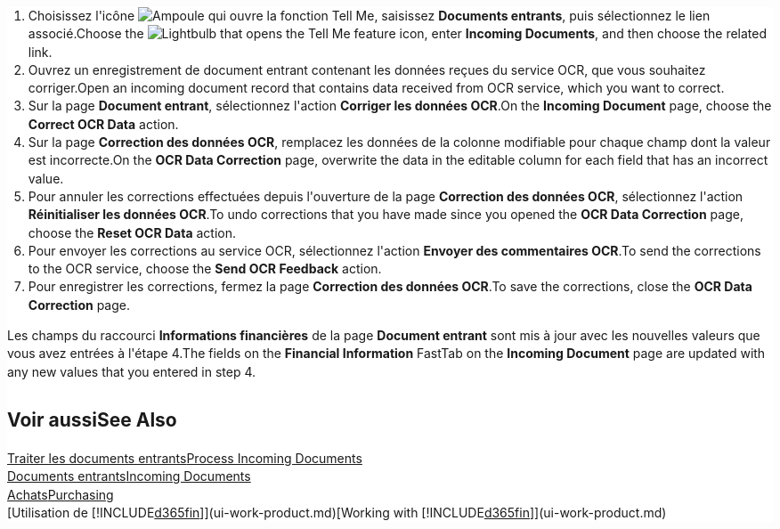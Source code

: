 1. <span data-ttu-id="46a29-201">Choisissez l'icône ![Ampoule qui ouvre la fonction Tell Me](media/ui-search/search_small.png "Dites-moi ce que vous voulez faire"), saisissez **Documents entrants**, puis sélectionnez le lien associé.</span><span class="sxs-lookup"><span data-stu-id="46a29-201">Choose the ![Lightbulb that opens the Tell Me feature](media/ui-search/search_small.png "Tell me what you want to do") icon, enter **Incoming Documents**, and then choose the related link.</span></span>
2. <span data-ttu-id="46a29-202">Ouvrez un enregistrement de document entrant contenant les données reçues du service OCR, que vous souhaitez corriger.</span><span class="sxs-lookup"><span data-stu-id="46a29-202">Open an incoming document record that contains data received from OCR service, which you want to correct.</span></span>
3. <span data-ttu-id="46a29-203">Sur la page **Document entrant**, sélectionnez l'action **Corriger les données OCR**.</span><span class="sxs-lookup"><span data-stu-id="46a29-203">On the **Incoming Document** page, choose the **Correct OCR Data** action.</span></span>
4. <span data-ttu-id="46a29-204">Sur la page **Correction des données OCR**, remplacez les données de la colonne modifiable pour chaque champ dont la valeur est incorrecte.</span><span class="sxs-lookup"><span data-stu-id="46a29-204">On the **OCR Data Correction** page, overwrite the data in the editable column for each field that has an incorrect value.</span></span>
5. <span data-ttu-id="46a29-205">Pour annuler les corrections effectuées depuis l'ouverture de la page **Correction des données OCR**, sélectionnez l'action **Réinitialiser les données OCR**.</span><span class="sxs-lookup"><span data-stu-id="46a29-205">To undo corrections that you have made since you opened the **OCR Data Correction** page, choose the **Reset OCR Data** action.</span></span>
6. <span data-ttu-id="46a29-206">Pour envoyer les corrections au service OCR, sélectionnez l'action **Envoyer des commentaires OCR**.</span><span class="sxs-lookup"><span data-stu-id="46a29-206">To send the corrections to the OCR service, choose the **Send OCR Feedback** action.</span></span>
7. <span data-ttu-id="46a29-207">Pour enregistrer les corrections, fermez la page **Correction des données OCR**.</span><span class="sxs-lookup"><span data-stu-id="46a29-207">To save the corrections, close the **OCR Data Correction** page.</span></span>

<span data-ttu-id="46a29-208">Les champs du raccourci **Informations financières** de la page **Document entrant** sont mis à jour avec les nouvelles valeurs que vous avez entrées à l'étape 4.</span><span class="sxs-lookup"><span data-stu-id="46a29-208">The fields on the **Financial Information** FastTab on the **Incoming Document** page are updated with any new values that you entered in step 4.</span></span>

## <a name="see-also"></a><span data-ttu-id="46a29-209">Voir aussi</span><span class="sxs-lookup"><span data-stu-id="46a29-209">See Also</span></span>
[<span data-ttu-id="46a29-210">Traiter les documents entrants</span><span class="sxs-lookup"><span data-stu-id="46a29-210">Process Incoming Documents</span></span>](across-process-income-documents.md)  
[<span data-ttu-id="46a29-211">Documents entrants</span><span class="sxs-lookup"><span data-stu-id="46a29-211">Incoming Documents</span></span>](across-income-documents.md)  
[<span data-ttu-id="46a29-212">Achats</span><span class="sxs-lookup"><span data-stu-id="46a29-212">Purchasing</span></span>](purchasing-manage-purchasing.md)  
<span data-ttu-id="46a29-213">[Utilisation de [!INCLUDE[d365fin](includes/d365fin_md.md)]](ui-work-product.md)</span><span class="sxs-lookup"><span data-stu-id="46a29-213">[Working with [!INCLUDE[d365fin](includes/d365fin_md.md)]](ui-work-product.md)</span></span>
